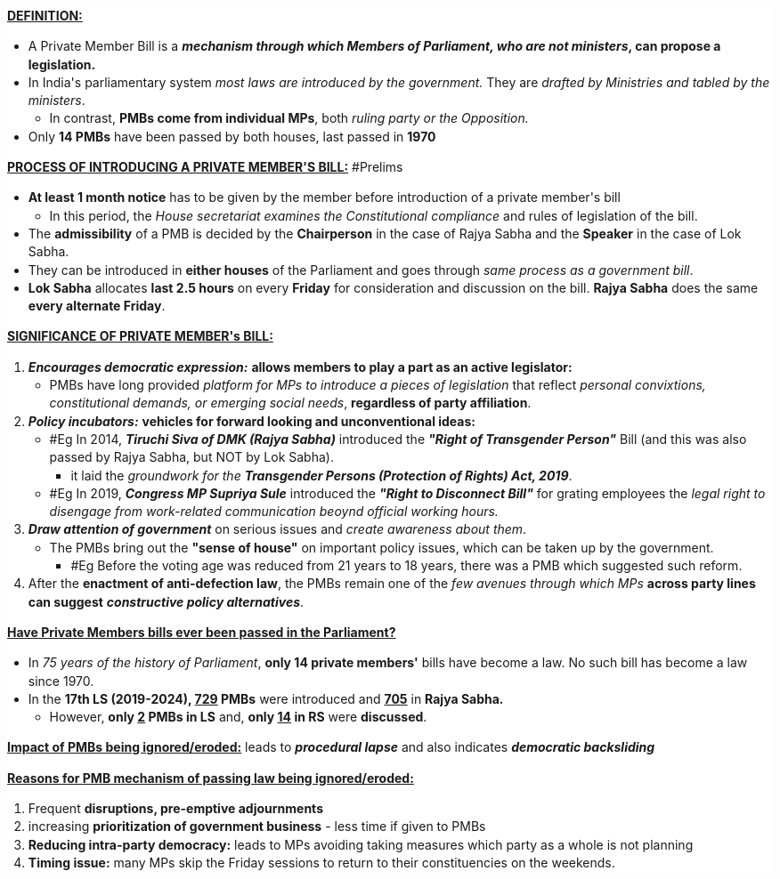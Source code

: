 <b><u>DEFINITION:</u></b> 
- A Private Member Bill is a ***mechanism through which Members of Parliament, who are not ministers*, can propose a legislation.**
- In India's parliamentary system *most laws are introduced by the government.* They are *drafted by Ministries and tabled by the ministers*.
	- In contrast, **PMBs come from individual MPs**, both *ruling party or the Opposition.*
- Only **14 PMBs** have been passed by both houses, last passed in **1970**

<b><u>PROCESS OF INTRODUCING A PRIVATE MEMBER'S BILL:</u></b> #Prelims 
- **At least 1 month notice** has to be given by the member before introduction of a private member's bill
	- In this period, the *House secretariat examines the Constitutional compliance* and rules of legislation of the bill.
- The **admissibility** of a PMB is decided by the **Chairperson** in the case of Rajya Sabha and the **Speaker** in the case of Lok Sabha.
- They can be introduced in **either houses** of the Parliament and goes through *same process as a government bill*.
- **Lok Sabha** allocates **last 2.5 hours** on every **Friday** for consideration and discussion on the bill. **Rajya Sabha** does the same **every alternate Friday**.

<b><u>SIGNIFICANCE OF PRIVATE MEMBER's BILL:</u></b>
1. ***Encourages democratic expression:*** **allows members to play a part as an active legislator:**
	- PMBs have long provided *platform for MPs to introduce a pieces of legislation* that reflect *personal convixtions, constitutional demands, or emerging social needs*, **regardless of party affiliation**.
2. ***Policy incubators:*** **vehicles for forward looking and unconventional ideas:**
	- #Eg In 2014, ***Tiruchi Siva of DMK (Rajya Sabha)*** introduced the ***"Right of Transgender Person"*** Bill (and this was also passed by Rajya Sabha, but NOT by Lok Sabha).
		- it laid the *groundwork for the **Transgender Persons (Protection of Rights) Act, 2019***.
	- #Eg In 2019, ***Congress MP Supriya Sule*** introduced the ***"Right to Disconnect Bill"*** for grating employees the *legal right to disengage from work-related communication beoynd official working hours.*
3. ***Draw attention of government*** on serious issues and *create awareness about them*.
	- The PMBs bring out the **"sense of house"** on important policy issues, which can be taken up by the government.
		- #Eg Before the voting age was reduced from 21 years to 18 years, there was a PMB which suggested such reform.
4. After the **enactment of anti-defection law**, the PMBs remain one of the *few avenues through which MPs* **across party lines can suggest** ***constructive policy alternatives***.

<b><u>Have Private Members bills ever been passed in the Parliament?</u></b>
- In *75 years of the history of Parliament*, **only 14 private members'** bills have become a law. No such bill has become a law since 1970.
- In the **17th LS (2019-2024), <b><u>729</u></b> PMBs** were introduced and <b><u>705</u></b> in **Rajya Sabha.**
	- However, **only <b><u>2</u></b> PMBs in LS** and, **only <b><u>14</u></b> in RS** were **discussed**.

<b><u>Impact of PMBs being ignored/eroded:</u></b> leads to ***procedural lapse*** and also indicates ***democratic backsliding***

<b><u>Reasons for PMB mechanism of passing law being ignored/eroded:</u></b>
1. Frequent **disruptions, pre-emptive adjournments**
2. increasing **prioritization of government business** - less time if given to PMBs
3. **Reducing intra-party democracy:** leads to MPs avoiding taking measures which party as a whole is not planning
4. **Timing issue:** many MPs skip the Friday sessions to return to their constituencies on the weekends.
